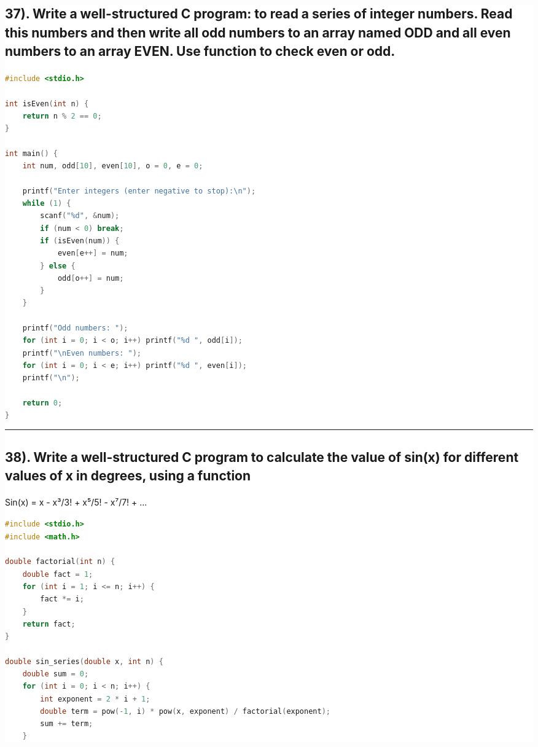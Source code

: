 
## 37). Write a well-structured C program: to read a series of integer numbers. Read this numbers and then write all odd numbers to an array named ODD and all even numbers to an array EVEN. Use function to check even or odd.

```c
#include <stdio.h>

int isEven(int n) {
    return n % 2 == 0;
}

int main() {
    int num, odd[10], even[10], o = 0, e = 0;

    printf("Enter integers (enter negative to stop):\n");
    while (1) {
        scanf("%d", &num);
        if (num < 0) break;
        if (isEven(num)) {
            even[e++] = num;
        } else {
            odd[o++] = num;
        }
    }

    printf("Odd numbers: ");
    for (int i = 0; i < o; i++) printf("%d ", odd[i]);
    printf("\nEven numbers: ");
    for (int i = 0; i < e; i++) printf("%d ", even[i]);
    printf("\n");

    return 0;
}
```

---

## 38). Write a well-structured C program to calculate the value of sin(x) for different values of x in degrees, using a function

Sin(x) = x - x³/3! + x⁵/5! - x⁷/7! + ...

```c
#include <stdio.h>
#include <math.h>

double factorial(int n) {
    double fact = 1;
    for (int i = 1; i <= n; i++) {
        fact *= i;
    }
    return fact;
}

double sin_series(double x, int n) {
    double sum = 0;
    for (int i = 0; i < n; i++) {
        int exponent = 2 * i + 1;
        double term = pow(-1, i) * pow(x, exponent) / factorial(exponent);
        sum += term;
    }
```